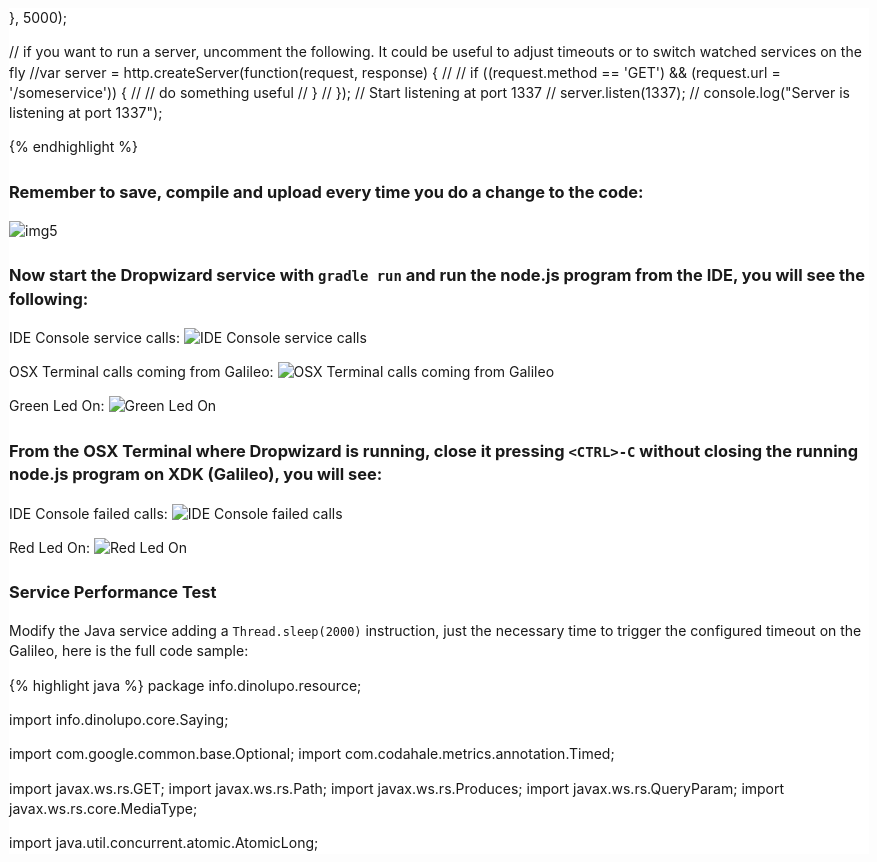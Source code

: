 }, 5000);

// if you want to run a server, uncomment the following. It could be useful to adjust timeouts or to switch watched services on the fly
//var server = http.createServer(function(request, response) {
// 
//    if ((request.method == 'GET') && (request.url = '/someservice')) {
// 		// do something useful
//    }
// });
// Start listening at port 1337
// server.listen(1337);
// console.log("Server is listening at port 1337");

{% endhighlight %}

### Remember to save, compile and upload every time you do a change to the code:

![img5]({{site.baseurl}}/assets/images/2015-05-23-n5.png)


### Now start the Dropwizard service with ```gradle run``` and run the node.js program from the IDE, you will see the following:

IDE Console service calls:
![IDE Console service calls]({{site.baseurl}}/assets/images/2015-05-23-n50.png)

OSX Terminal calls coming from Galileo:
![OSX Terminal calls coming from Galileo]({{site.baseurl}}/assets/images/2015-05-23-n51.png)

Green Led On:
![Green Led On]({{site.baseurl}}/assets/images/2015-05-23-n52.jpg)

### From the OSX Terminal where Dropwizard is running, close it pressing ```<CTRL>-C``` without closing the running node.js program on XDK (Galileo), you will see:

IDE Console failed calls:
![IDE Console failed calls]({{site.baseurl}}/assets/images/2015-05-23-n60.png)

Red Led On:
![Red Led On]({{site.baseurl}}/assets/images/2015-05-23-n62.jpg)

### Service Performance Test

Modify the Java service adding a ```Thread.sleep(2000)``` instruction, just the necessary time to trigger the configured timeout on the Galileo, here is the full code sample:

{% highlight java %}
package info.dinolupo.resource;

import info.dinolupo.core.Saying;

import com.google.common.base.Optional;
import com.codahale.metrics.annotation.Timed;

import javax.ws.rs.GET;
import javax.ws.rs.Path;
import javax.ws.rs.Produces;
import javax.ws.rs.QueryParam;
import javax.ws.rs.core.MediaType;

import java.util.concurrent.atomic.AtomicLong;
